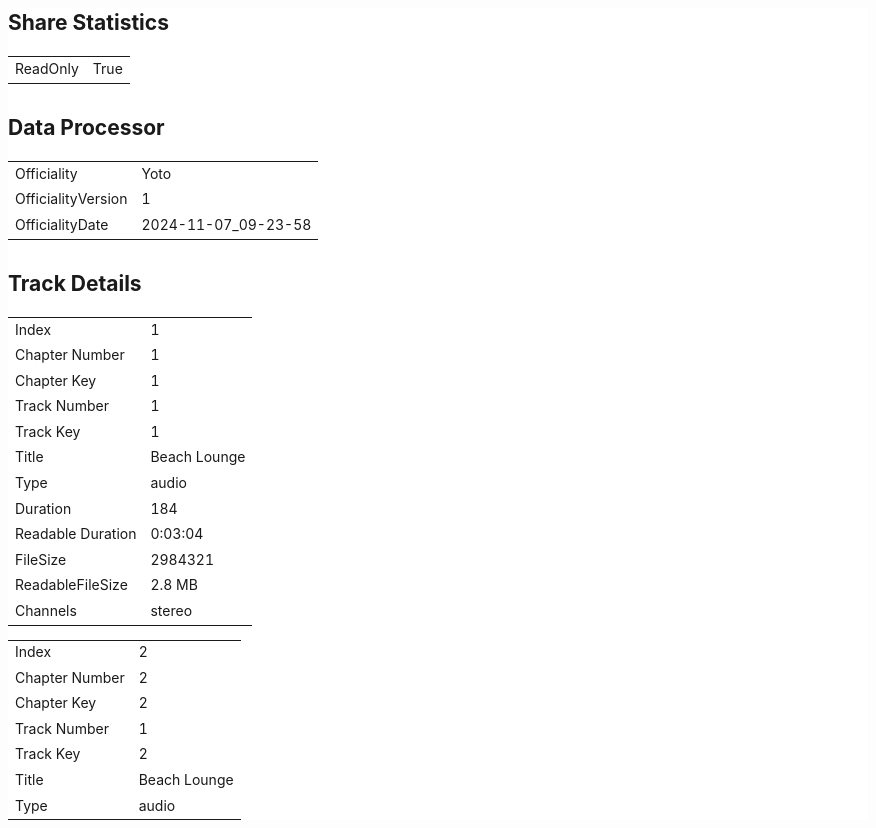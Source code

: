 
## Share Statistics

|  |  |
| - | - |
| ReadOnly | True |


## Data Processor

|  |  |
| - | - |
| Officiality | Yoto
| OfficialityVersion | 1
| OfficialityDate | 2024-11-07_09-23-58


## Track Details

|  |  |
| - | - |
| Index | 1 |
| Chapter Number | 1 |
| Chapter Key | 1 |
| Track Number | 1 |
| Track Key | 1 |
| Title | Beach Lounge |
| Type | audio |
| Duration | 184 |
| Readable Duration | 0:03:04 |
| FileSize | 2984321 |
| ReadableFileSize | 2.8 MB |
| Channels | stereo |

|  |  |
| - | - |
| Index | 2 |
| Chapter Number | 2 |
| Chapter Key | 2 |
| Track Number | 1 |
| Track Key | 2 |
| Title | Beach Lounge |
| Type | audio |